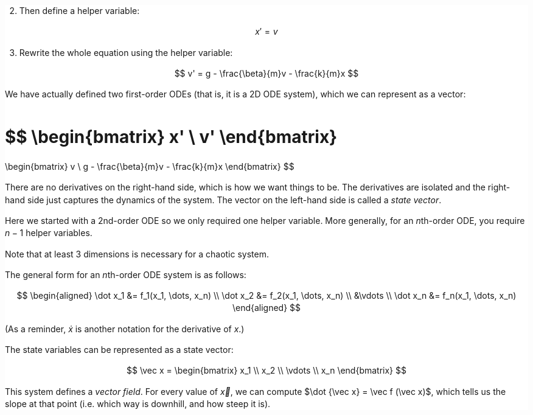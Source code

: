 2. Then define a helper variable:

$$
x' = v
$$

3. Rewrite the whole equation using the helper variable:

$$
v' = g - \frac{\beta}{m}v - \frac{k}{m}x
$$

We have actually defined two first-order ODEs (that is, it is a 2D ODE system), which we can represent as a vector:

$$
\begin{bmatrix}
x' \\ v'
\end{bmatrix}
=
\begin{bmatrix}
v \\ g - \frac{\beta}{m}v - \frac{k}{m}x
\end{bmatrix}
$$

There are no derivatives on the right-hand side, which is how we want things to be. The derivatives are isolated and the right-hand side just captures the dynamics of the system. The vector on the left-hand side is called a _state vector_.

Here we started with a 2nd-order ODE so we only required one helper variable. More generally, for an $n$th-order ODE, you require $n-1$ helper variables.

Note that at least 3 dimensions is necessary for a chaotic system.

The general form for an $n$th-order ODE system is as follows:

$$
\begin{aligned}
\dot x_1 &= f_1(x_1, \dots, x_n) \\
\dot x_2 &= f_2(x_1, \dots, x_n) \\
&\vdots \\
\dot x_n &= f_n(x_1, \dots, x_n)
\end{aligned}
$$

(As a reminder, $\dot x$ is another notation for the derivative of $x$.)

The state variables can be represented as a state vector:

$$
\vec x =
\begin{bmatrix}
x_1 \\ x_2 \\ \vdots \\ x_n
\end{bmatrix}
$$

This system defines a _vector field_. For every value of $\vec x$, we can compute $\dot {\vec x} = \vec f (\vec x)$, which tells us the slope at that point (i.e. which way is downhill, and how steep it is).
